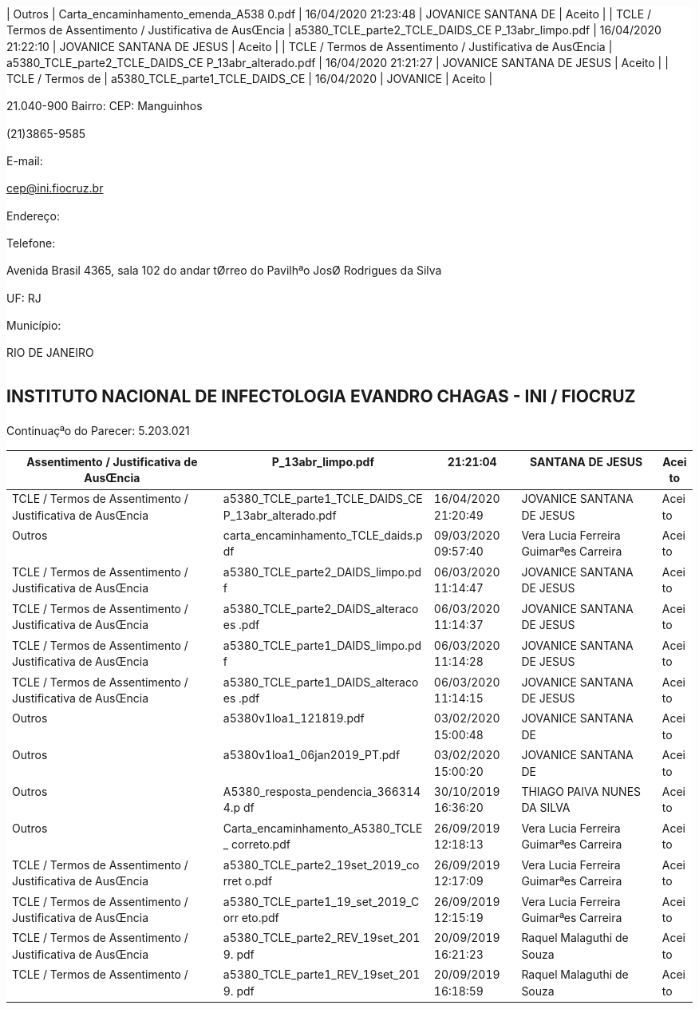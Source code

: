 | Outros                                                    | Carta_encaminhamento_emenda_A538 0.pdf                   | 16/04/2020 21:23:48   | JOVANICE SANTANA DE         | Aceito   |
| TCLE / Termos de Assentimento / Justificativa de AusŒncia | a5380_TCLE_parte2_TCLE_DAIDS_CE P_13abr_limpo.pdf        | 16/04/2020 21:22:10   | JOVANICE SANTANA DE JESUS   | Aceito   |
| TCLE / Termos de Assentimento / Justificativa de AusŒncia | a5380_TCLE_parte2_TCLE_DAIDS_CE P_13abr_alterado.pdf     | 16/04/2020 21:21:27   | JOVANICE SANTANA DE JESUS   | Aceito   |
| TCLE / Termos de                                          | a5380_TCLE_parte1_TCLE_DAIDS_CE                          | 16/04/2020            | JOVANICE                    | Aceito   |

21.040-900 Bairro: CEP: Manguinhos

(21)3865-9585

E-mail:

cep@ini.fiocruz.br

Endereço:

Telefone:

Avenida Brasil 4365, sala 102 do andar tØrreo do Pavilhªo JosØ Rodrigues da Silva

UF: RJ

Município:

RIO DE JANEIRO

## INSTITUTO NACIONAL DE INFECTOLOGIA EVANDRO CHAGAS - INI / FIOCRUZ



Continuaçªo do Parecer: 5.203.021

| Assentimento / Justificativa de AusŒncia                  | P_13abr_limpo.pdf                                    | 21:21:04            | SANTANA DE JESUS                       | Aceito   |
|-----------------------------------------------------------|------------------------------------------------------|---------------------|----------------------------------------|----------|
| TCLE / Termos de Assentimento / Justificativa de AusŒncia | a5380_TCLE_parte1_TCLE_DAIDS_CE P_13abr_alterado.pdf | 16/04/2020 21:20:49 | JOVANICE SANTANA DE JESUS              | Aceito   |
| Outros                                                    | carta_encaminhamento_TCLE_daids.pdf                  | 09/03/2020 09:57:40 | Vera Lucia Ferreira Guimarªes Carreira | Aceito   |
| TCLE / Termos de Assentimento / Justificativa de AusŒncia | a5380_TCLE_parte2_DAIDS_limpo.pdf                    | 06/03/2020 11:14:47 | JOVANICE SANTANA DE JESUS              | Aceito   |
| TCLE / Termos de Assentimento / Justificativa de AusŒncia | a5380_TCLE_parte2_DAIDS_alteracoes .pdf              | 06/03/2020 11:14:37 | JOVANICE SANTANA DE JESUS              | Aceito   |
| TCLE / Termos de Assentimento / Justificativa de AusŒncia | a5380_TCLE_parte1_DAIDS_limpo.pdf                    | 06/03/2020 11:14:28 | JOVANICE SANTANA DE JESUS              | Aceito   |
| TCLE / Termos de Assentimento / Justificativa de AusŒncia | a5380_TCLE_parte1_DAIDS_alteracoes .pdf              | 06/03/2020 11:14:15 | JOVANICE SANTANA DE JESUS              | Aceito   |
| Outros                                                    | a5380v1loa1_121819.pdf                               | 03/02/2020 15:00:48 | JOVANICE SANTANA DE                    | Aceito   |
| Outros                                                    | a5380v1loa1_06jan2019_PT.pdf                         | 03/02/2020 15:00:20 | JOVANICE SANTANA DE                    | Aceito   |
| Outros                                                    | A5380_resposta_pendencia_3663144.p df                | 30/10/2019 16:36:20 | THIAGO PAIVA NUNES DA SILVA            | Aceito   |
| Outros                                                    | Carta_encaminhamento_A5380_TCLE_ correto.pdf         | 26/09/2019 12:18:13 | Vera Lucia Ferreira Guimarªes Carreira | Aceito   |
| TCLE / Termos de Assentimento / Justificativa de AusŒncia | a5380_TCLE_parte2_19set_2019_corret o.pdf            | 26/09/2019 12:17:09 | Vera Lucia Ferreira Guimarªes Carreira | Aceito   |
| TCLE / Termos de Assentimento / Justificativa de AusŒncia | a5380_TCLE_parte1_19_set_2019_Corr eto.pdf           | 26/09/2019 12:15:19 | Vera Lucia Ferreira Guimarªes Carreira | Aceito   |
| TCLE / Termos de Assentimento / Justificativa de AusŒncia | a5380_TCLE_parte2_REV_19set_2019. pdf                | 20/09/2019 16:21:23 | Raquel Malaguthi de Souza              | Aceito   |
| TCLE / Termos de Assentimento /                           | a5380_TCLE_parte1_REV_19set_2019. pdf                | 20/09/2019 16:18:59 | Raquel Malaguthi de Souza              | Aceito   |
